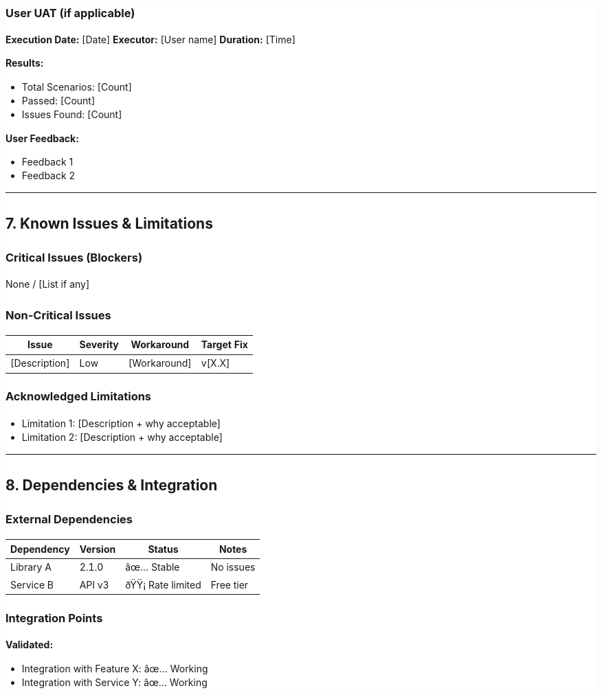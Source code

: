 ### User UAT (if applicable)

**Execution Date:** [Date]
**Executor:** [User name]
**Duration:** [Time]

**Results:**
- Total Scenarios: [Count]
- Passed: [Count]
- Issues Found: [Count]

**User Feedback:**
- Feedback 1
- Feedback 2

---

## 7. Known Issues & Limitations

### Critical Issues (Blockers)

None / [List if any]

### Non-Critical Issues

| Issue | Severity | Workaround | Target Fix |
|-------|----------|------------|------------|
| [Description] | Low | [Workaround] | v[X.X] |

### Acknowledged Limitations

- Limitation 1: [Description + why acceptable]
- Limitation 2: [Description + why acceptable]

---

## 8. Dependencies & Integration

### External Dependencies

| Dependency | Version | Status | Notes |
|------------|---------|--------|-------|
| Library A | 2.1.0 | âœ… Stable | No issues |
| Service B | API v3 | ðŸŸ¡ Rate limited | Free tier |

### Integration Points

**Validated:**
- Integration with Feature X: âœ… Working
- Integration with Service Y: âœ… Working
